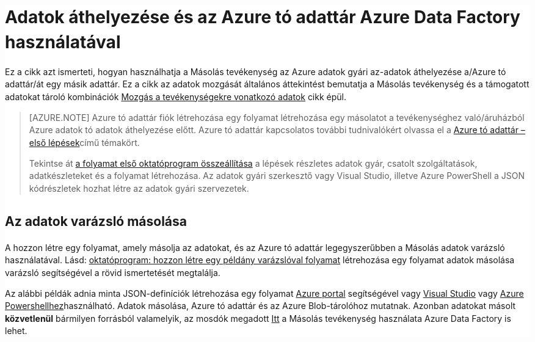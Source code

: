 <properties
    pageTitle="Adatok áthelyezése és Azure adatok tó áruházból |} Azure Data Factory"
    description="Hogyan helyezhetők át az adatok/az Azure tó adattár Azure Data Factory használatával"
    services="data-factory"
    documentationCenter=""
    authors="linda33wj"
    manager="jhubbard"
    editor="monicar"/>

<tags
    ms.service="data-factory"
    ms.workload="data-services"
    ms.tgt_pltfrm="na"
    ms.devlang="na"
    ms.topic="article"
    ms.date="09/27/2016"
    ms.author="jingwang"/>

# <a name="move-data-to-and-from-azure-data-lake-store-using-azure-data-factory"></a>Adatok áthelyezése és az Azure tó adattár Azure Data Factory használatával
Ez a cikk azt ismerteti, hogyan használhatja a Másolás tevékenység az Azure adatok gyári az-adatok áthelyezése a/Azure tó adattár/át egy másik adattár. Ez a cikk az adatok mozgását általános áttekintést bemutatja a Másolás tevékenység és a támogatott adatokat tároló kombinációk [Mozgás a tevékenységekre vonatkozó adatok](data-factory-data-movement-activities.md) cikk épül.

> [AZURE.NOTE]
> Azure tó adattár fiók létrehozása egy folyamat létrehozása egy másolatot a tevékenységhez való/áruházból Azure adatok tó adatok áthelyezése előtt. Azure tó adattár kapcsolatos további tudnivalókért olvassa el a [Azure tó adattár – első lépések](../data-lake-store/data-lake-store-get-started-portal.md)című témakört.
>  
> Tekintse át [a folyamat első oktatóprogram összeállítása](data-factory-build-your-first-pipeline.md) a lépések részletes adatok gyár, csatolt szolgáltatások, adatkészleteket és a folyamat létrehozása. Az adatok gyári szerkesztő vagy Visual Studio, illetve Azure PowerShell a JSON kódrészletek hozhat létre az adatok gyári szervezetek.

## <a name="copy-data-wizard"></a>Az adatok varázsló másolása
A hozzon létre egy folyamat, amely másolja az adatokat, és az Azure tó adattár legegyszerűbben a Másolás adatok varázsló használatával. Lásd: [oktatóprogram: hozzon létre egy példány varázslóval folyamat](data-factory-copy-data-wizard-tutorial.md) létrehozása egy folyamat adatok másolása varázsló segítségével a rövid ismertetését megtalálja. 

Az alábbi példák adnia minta JSON-definíciók létrehozása egy folyamat [Azure portal](data-factory-copy-activity-tutorial-using-azure-portal.md) segítségével vagy [Visual Studio](data-factory-copy-activity-tutorial-using-visual-studio.md) vagy [Azure Powershellhez](data-factory-copy-activity-tutorial-using-powershell.md)használható. Adatok másolása, Azure tó adattár és az Azure Blob-tárolóhoz mutatnak. Azonban adatokat másolt **közvetlenül** bármilyen forrásból valamelyik, az mosdók megadott [Itt](data-factory-data-movement-activities.md#supported-data-stores) a Másolás tevékenység használata Azure Data Factory is lehet.  
